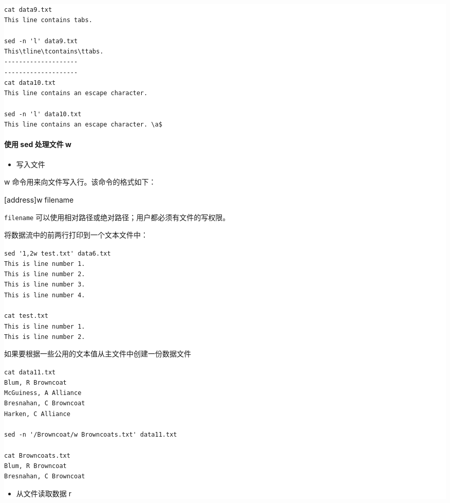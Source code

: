 ```shell
cat data9.txt
This line contains tabs.

sed -n 'l' data9.txt
This\tline\tcontains\ttabs.
--------------------
--------------------
cat data10.txt
This line contains an escape character.

sed -n 'l' data10.txt
This line contains an escape character. \a$
```

#### 使用 sed 处理文件 w

- 写入文件

w 命令用来向文件写入行。该命令的格式如下：

[address]w filename

`filename` 可以使用相对路径或绝对路径；用户都必须有文件的写权限。

将数据流中的前两行打印到一个文本文件中：

```shell
sed '1,2w test.txt' data6.txt
This is line number 1.
This is line number 2.
This is line number 3.
This is line number 4.

cat test.txt
This is line number 1.
This is line number 2.
```

如果要根据一些公用的文本值从主文件中创建一份数据文件

```shell
cat data11.txt
Blum, R Browncoat
McGuiness, A Alliance
Bresnahan, C Browncoat
Harken, C Alliance

sed -n '/Browncoat/w Browncoats.txt' data11.txt

cat Browncoats.txt
Blum, R Browncoat
Bresnahan, C Browncoat
```

- 从文件读取数据 r
